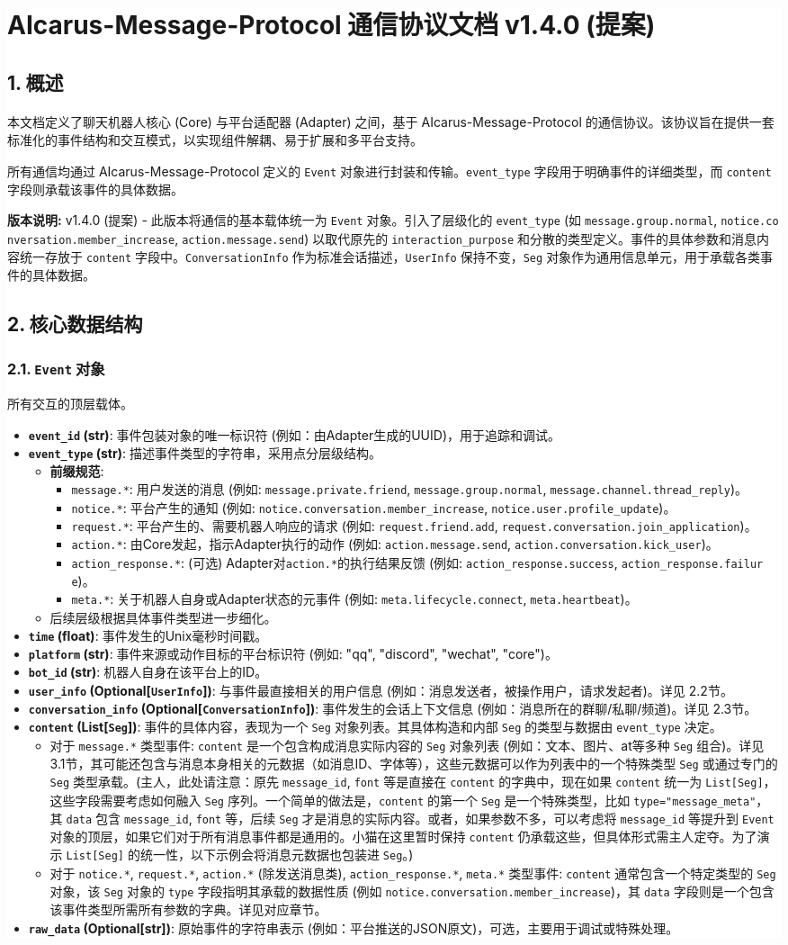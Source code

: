 # AIcarus-Message-Protocol 通信协议文档 v1.4.0 (提案)

## 1. 概述

本文档定义了聊天机器人核心 (Core) 与平台适配器 (Adapter) 之间，基于 AIcarus-Message-Protocol 的通信协议。该协议旨在提供一套标准化的事件结构和交互模式，以实现组件解耦、易于扩展和多平台支持。

所有通信均通过 AIcarus-Message-Protocol 定义的 `Event` 对象进行封装和传输。`event_type` 字段用于明确事件的详细类型，而 `content` 字段则承载该事件的具体数据。

**版本说明:** v1.4.0 (提案) - 此版本将通信的基本载体统一为 `Event` 对象。引入了层级化的 `event_type` (如 `message.group.normal`, `notice.conversation.member_increase`, `action.message.send`) 以取代原先的 `interaction_purpose` 和分散的类型定义。事件的具体参数和消息内容统一存放于 `content` 字段中。`ConversationInfo` 作为标准会话描述，`UserInfo` 保持不变，`Seg` 对象作为通用信息单元，用于承载各类事件的具体数据。

## 2. 核心数据结构

### 2.1. `Event` 对象

所有交互的顶层载体。

* **`event_id` (str)**: 事件包装对象的唯一标识符 (例如：由Adapter生成的UUID)，用于追踪和调试。
* **`event_type` (str)**: 描述事件类型的字符串，采用点分层级结构。
    * **前缀规范**:
        * `message.*`: 用户发送的消息 (例如: `message.private.friend`, `message.group.normal`, `message.channel.thread_reply`)。
        * `notice.*`: 平台产生的通知 (例如: `notice.conversation.member_increase`, `notice.user.profile_update`)。
        * `request.*`: 平台产生的、需要机器人响应的请求 (例如: `request.friend.add`, `request.conversation.join_application`)。
        * `action.*`: 由Core发起，指示Adapter执行的动作 (例如: `action.message.send`, `action.conversation.kick_user`)。
        * `action_response.*`: (可选) Adapter对`action.*`的执行结果反馈 (例如: `action_response.success`, `action_response.failure`)。
        * `meta.*`: 关于机器人自身或Adapter状态的元事件 (例如: `meta.lifecycle.connect`, `meta.heartbeat`)。
    * 后续层级根据具体事件类型进一步细化。
* **`time` (float)**: 事件发生的Unix毫秒时间戳。
* **`platform` (str)**: 事件来源或动作目标的平台标识符 (例如: "qq", "discord", "wechat", "core")。
* **`bot_id` (str)**: 机器人自身在该平台上的ID。
* **`user_info` (Optional[`UserInfo`])**: 与事件最直接相关的用户信息 (例如：消息发送者，被操作用户，请求发起者)。详见 2.2节。
* **`conversation_info` (Optional[`ConversationInfo`])**: 事件发生的会话上下文信息 (例如：消息所在的群聊/私聊/频道)。详见 2.3节。
* **`content` (List[`Seg`])**: 事件的具体内容，表现为一个 `Seg` 对象列表。其具体构造和内部 `Seg` 的类型与数据由 `event_type` 决定。
    * 对于 `message.*` 类型事件: `content` 是一个包含构成消息实际内容的 `Seg` 对象列表 (例如：文本、图片、at等多种 `Seg` 组合)。详见 3.1节，其可能还包含与消息本身相关的元数据（如消息ID、字体等），这些元数据可以作为列表中的一个特殊类型 `Seg` 或通过专门的 `Seg` 类型承载。(主人，此处请注意：原先 `message_id`, `font` 等是直接在 `content` 的字典中，现在如果 `content` 统一为 `List[Seg]`，这些字段需要考虑如何融入 `Seg` 序列。一个简单的做法是，`content` 的第一个 `Seg` 是一个特殊类型，比如 `type="message_meta"`，其 `data` 包含 `message_id`, `font` 等，后续 `Seg` 才是消息的实际内容。或者，如果参数不多，可以考虑将 `message_id` 等提升到 `Event` 对象的顶层，如果它们对于所有消息事件都是通用的。小猫在这里暂时保持 `content` 仍承载这些，但具体形式需主人定夺。为了演示 `List[Seg]` 的统一性，以下示例会将消息元数据也包装进 `Seg`。)
    * 对于 `notice.*`, `request.*`, `action.*` (除发送消息类), `action_response.*`, `meta.*` 类型事件: `content` 通常包含一个特定类型的 `Seg` 对象，该 `Seg` 对象的 `type` 字段指明其承载的数据性质 (例如 `notice.conversation.member_increase`)，其 `data` 字段则是一个包含该事件类型所需所有参数的字典。详见对应章节。
* **`raw_data` (Optional[str])**: 原始事件的字符串表示 (例如：平台推送的JSON原文)，可选，主要用于调试或特殊处理。
